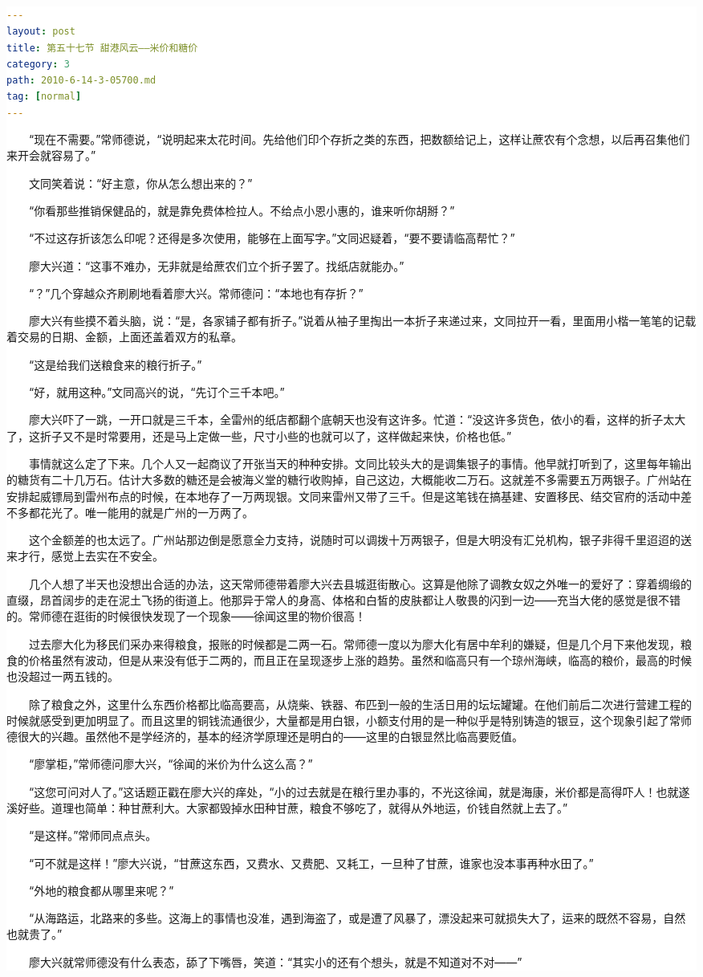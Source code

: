 ```yaml
---
layout: post
title: 第五十七节 甜港风云——米价和糖价
category: 3
path: 2010-6-14-3-05700.md
tag: [normal]
---
```


　　“现在不需要。”常师德说，“说明起来太花时间。先给他们印个存折之类的东西，把数额给记上，这样让蔗农有个念想，以后再召集他们来开会就容易了。”

　　文同笑着说：“好主意，你从怎么想出来的？”

　　“你看那些推销保健品的，就是靠免费体检拉人。不给点小恩小惠的，谁来听你胡掰？”

　　“不过这存折该怎么印呢？还得是多次使用，能够在上面写字。”文同迟疑着，“要不要请临高帮忙？”

　　廖大兴道：“这事不难办，无非就是给蔗农们立个折子罢了。找纸店就能办。”

　　“？”几个穿越众齐刷刷地看着廖大兴。常师德问：“本地也有存折？”

　　廖大兴有些摸不着头脑，说：“是，各家铺子都有折子。”说着从袖子里掏出一本折子来递过来，文同拉开一看，里面用小楷一笔笔的记载着交易的日期、金额，上面还盖着双方的私章。

　　“这是给我们送粮食来的粮行折子。”

　　“好，就用这种。”文同高兴的说，“先订个三千本吧。”

　　廖大兴吓了一跳，一开口就是三千本，全雷州的纸店都翻个底朝天也没有这许多。忙道：“没这许多货色，依小的看，这样的折子太大了，这折子又不是时常要用，还是马上定做一些，尺寸小些的也就可以了，这样做起来快，价格也低。”

　　事情就这么定了下来。几个人又一起商议了开张当天的种种安排。文同比较头大的是调集银子的事情。他早就打听到了，这里每年输出的糖货有二十几万石。估计大多数的糖还是会被海义堂的糖行收购掉，自己这边，大概能收二万石。这就差不多需要五万两银子。广州站在安排起威镖局到雷州布点的时候，在本地存了一万两现银。文同来雷州又带了三千。但是这笔钱在搞基建、安置移民、结交官府的活动中差不多都花光了。唯一能用的就是广州的一万两了。

　　这个金额差的也太远了。广州站那边倒是愿意全力支持，说随时可以调拨十万两银子，但是大明没有汇兑机构，银子非得千里迢迢的送来才行，感觉上去实在不安全。

　　几个人想了半天也没想出合适的办法，这天常师德带着廖大兴去县城逛街散心。这算是他除了调教女奴之外唯一的爱好了：穿着绸缎的直缀，昂首阔步的走在泥土飞扬的街道上。他那异于常人的身高、体格和白皙的皮肤都让人敬畏的闪到一边——充当大佬的感觉是很不错的。常师德在逛街的时候很快发现了一个现象——徐闻这里的物价很高！

　　过去廖大化为移民们采办来得粮食，报账的时候都是二两一石。常师德一度以为廖大化有居中牟利的嫌疑，但是几个月下来他发现，粮食的价格虽然有波动，但是从来没有低于二两的，而且正在呈现逐步上涨的趋势。虽然和临高只有一个琼州海峡，临高的粮价，最高的时候也没超过一两五钱的。

　　除了粮食之外，这里什么东西价格都比临高要高，从烧柴、铁器、布匹到一般的生活日用的坛坛罐罐。在他们前后二次进行营建工程的时候就感受到更加明显了。而且这里的铜钱流通很少，大量都是用白银，小额支付用的是一种似乎是特别铸造的银豆，这个现象引起了常师德很大的兴趣。虽然他不是学经济的，基本的经济学原理还是明白的——这里的白银显然比临高要贬值。

　　“廖掌柜，”常师德问廖大兴，“徐闻的米价为什么这么高？”

　　“这您可问对人了。”这话题正戳在廖大兴的痒处，“小的过去就是在粮行里办事的，不光这徐闻，就是海康，米价都是高得吓人！也就遂溪好些。道理也简单：种甘蔗利大。大家都毁掉水田种甘蔗，粮食不够吃了，就得从外地运，价钱自然就上去了。”

　　“是这样。”常师同点点头。

　　“可不就是这样！”廖大兴说，“甘蔗这东西，又费水、又费肥、又耗工，一旦种了甘蔗，谁家也没本事再种水田了。”

　　“外地的粮食都从哪里来呢？”

　　“从海路运，北路来的多些。这海上的事情也没准，遇到海盗了，或是遭了风暴了，漂没起来可就损失大了，运来的既然不容易，自然也就贵了。”

　　廖大兴就常师德没有什么表态，舔了下嘴唇，笑道：“其实小的还有个想头，就是不知道对不对——”


[y005]: /characters/y005 "马千瞩"